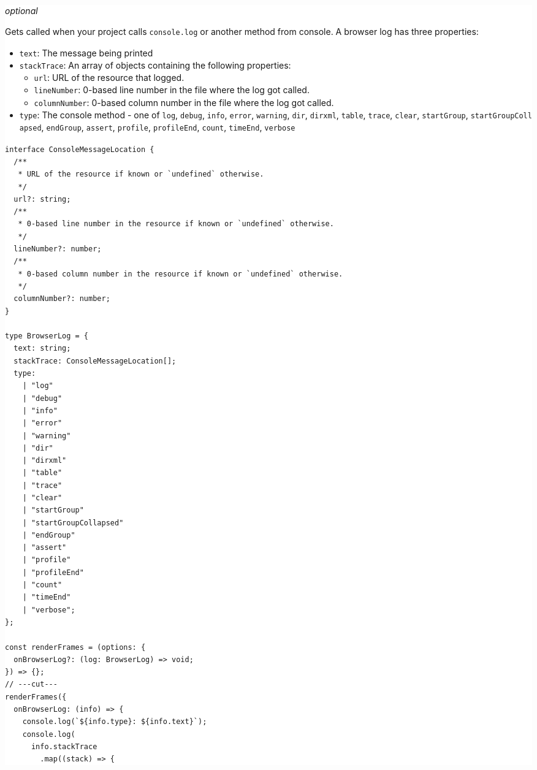 _optional_

Gets called when your project calls `console.log` or another method from console. A browser log has three properties:

- `text`: The message being printed
- `stackTrace`: An array of objects containing the following properties:
  - `url`: URL of the resource that logged.
  - `lineNumber`: 0-based line number in the file where the log got called.
  - `columnNumber`: 0-based column number in the file where the log got called.
- `type`: The console method - one of `log`, `debug`, `info`, `error`, `warning`, `dir`, `dirxml`, `table`, `trace`, `clear`, `startGroup`, `startGroupCollapsed`, `endGroup`, `assert`, `profile`, `profileEnd`, `count`, `timeEnd`, `verbose`

```tsx twoslash
interface ConsoleMessageLocation {
  /**
   * URL of the resource if known or `undefined` otherwise.
   */
  url?: string;
  /**
   * 0-based line number in the resource if known or `undefined` otherwise.
   */
  lineNumber?: number;
  /**
   * 0-based column number in the resource if known or `undefined` otherwise.
   */
  columnNumber?: number;
}

type BrowserLog = {
  text: string;
  stackTrace: ConsoleMessageLocation[];
  type:
    | "log"
    | "debug"
    | "info"
    | "error"
    | "warning"
    | "dir"
    | "dirxml"
    | "table"
    | "trace"
    | "clear"
    | "startGroup"
    | "startGroupCollapsed"
    | "endGroup"
    | "assert"
    | "profile"
    | "profileEnd"
    | "count"
    | "timeEnd"
    | "verbose";
};

const renderFrames = (options: {
  onBrowserLog?: (log: BrowserLog) => void;
}) => {};
// ---cut---
renderFrames({
  onBrowserLog: (info) => {
    console.log(`${info.type}: ${info.text}`);
    console.log(
      info.stackTrace
        .map((stack) => {
```